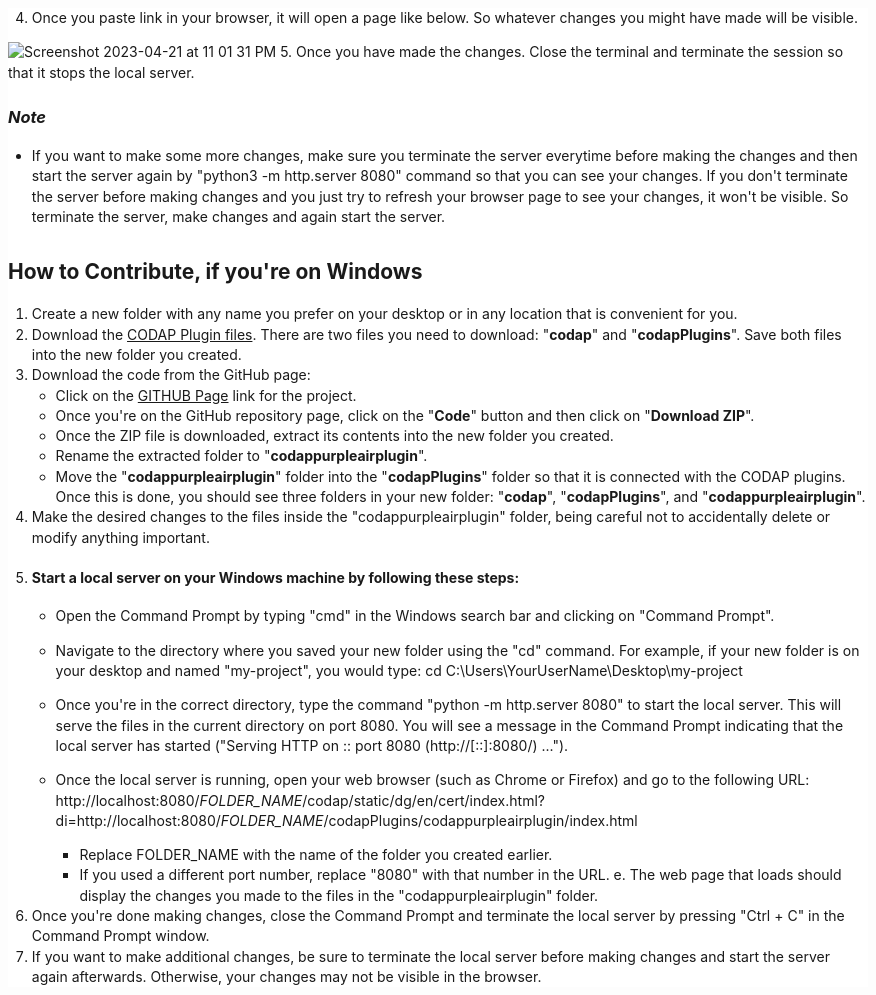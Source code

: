 4. Once you paste link in your browser, it will open a page like below. So whatever changes you might have made will be visible. 
<img width="1137" alt="Screenshot 2023-04-21 at 11 01 31 PM" src="https://user-images.githubusercontent.com/123619700/233765826-8372cedd-20bc-44f8-85ad-989ac0bf7b92.png">
5. Once you have made the changes. Close the terminal and terminate the session so that it stops the local server. 

### *Note* 
   - If you want to make some more changes, make sure you terminate the server everytime before making the changes and then start the server again by "python3 -m http.server 8080" command so that you can see your changes. If you don't terminate the server before making changes and you just try to refresh your browser page to see your changes, it won't be visible. So terminate the server, make changes and again start the server. 


## How to Contribute, if you're on Windows 


1.	Create a new folder with any name you prefer on your desktop or in any location that is convenient for you.
2.	Download the [CODAP Plugin files](https://drive.google.com/drive/u/0/folders/1gMZHDTfpOw7a9Ug0HqsD2LNzi8lKEDoD). There are two files you need to download:             "**codap**" and "**codapPlugins**". Save both files into the new folder you created.
3.	Download the code from the GitHub page: 
    - Click on the [GITHUB Page](https://github.com/vverma9/codappurpleairplugin) link for the project. 
    - Once you're on the GitHub repository page, click on the "**Code**" button and then click on "**Download ZIP**". 
    - Once the ZIP file is downloaded, extract its contents into the new folder you created. 
    - Rename the extracted folder to "**codappurpleairplugin**". 
    - Move the "**codappurpleairplugin**" folder into the "**codapPlugins**" folder so that it is connected with the CODAP plugins. Once this is done, you should see         three folders in your new folder: "**codap**", "**codapPlugins**", and "**codappurpleairplugin**".
4. Make the desired changes to the files inside the "codappurpleairplugin" folder, being careful not to accidentally delete or modify anything important.
5. #### Start a local server on your Windows machine by following these steps: 
    - Open the Command Prompt by typing "cmd" in the Windows search bar and clicking on "Command Prompt". 
    - Navigate to the directory where you saved your new folder using the "cd" command. For example, if your new folder is on your desktop and named "my-project", you       would type: cd C:\Users\YourUserName\Desktop\my-project 
    - Once you're in the correct directory, type the command "python -m http.server 8080" to start the local server. This will serve the files in the current directory       on port 8080. You will see a message in the Command Prompt indicating that the local server has started ("Serving HTTP on :: port 8080 (http://[::]:8080/)             ..."). 
    - Once the local server is running, open your web browser (such as Chrome or Firefox) and go to the following URL:                                          http://localhost:8080/*FOLDER_NAME*/codap/static/dg/en/cert/index.html?di=http://localhost:8080/*FOLDER_NAME*/codapPlugins/codappurpleairplugin/index.html
   
        * Replace FOLDER_NAME with the name of the folder you created earlier.
        * If you used a different port number, replace "8080" with that number in the URL. e. The web page that loads should display the changes you made to the files           in the "codappurpleairplugin" folder.
6. Once you're done making changes, close the Command Prompt and terminate the local server by pressing "Ctrl + C" in the Command Prompt window.
7. If you want to make additional changes, be sure to terminate the local server before making changes and start the server again afterwards. Otherwise, your changes may not be visible in the browser.
